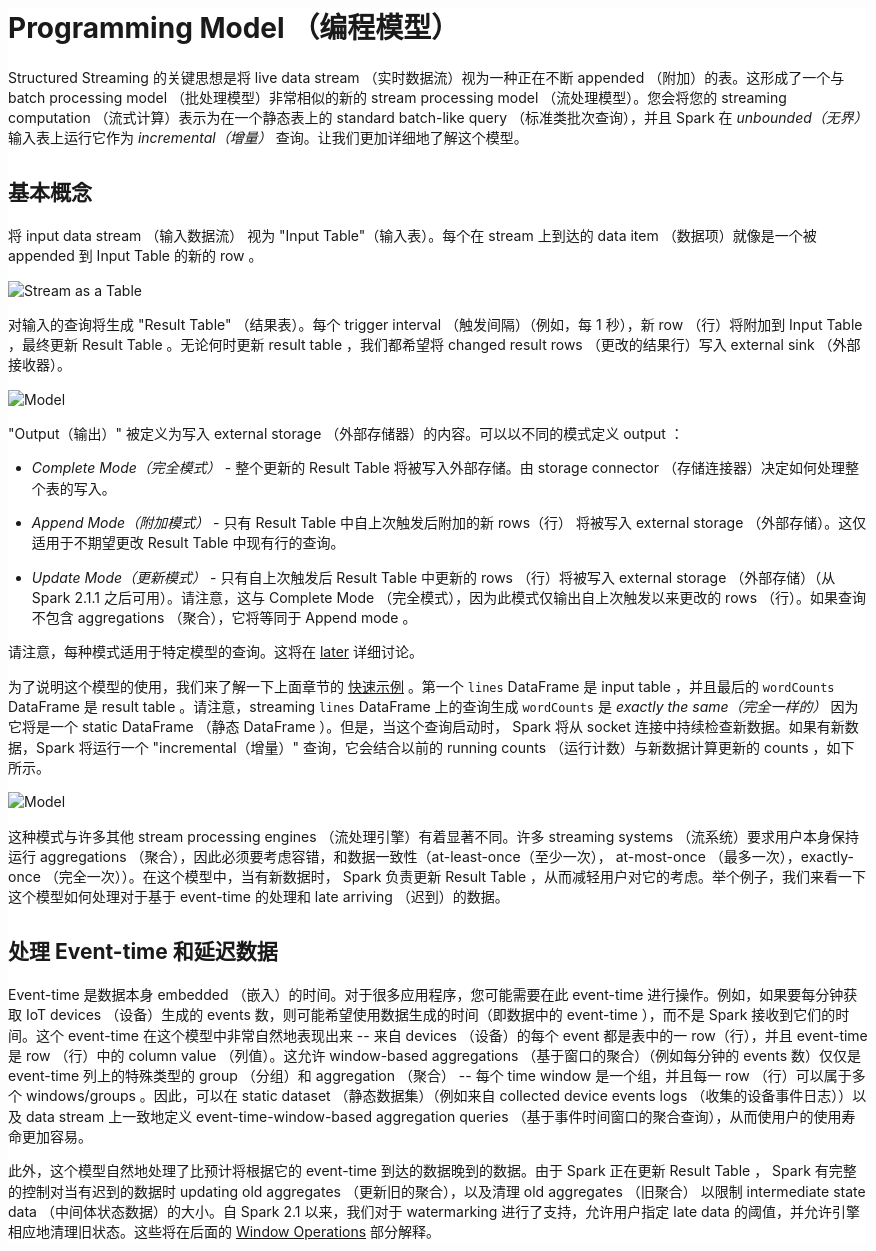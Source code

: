 # Programming Model （编程模型）

Structured Streaming 的关键思想是将 live data stream （实时数据流）视为一种正在不断 appended （附加）的表。这形成了一个与 batch processing model （批处理模型）非常相似的新的 stream processing model （流处理模型）。您会将您的 streaming computation （流式计算）表示为在一个静态表上的 standard batch-like query （标准类批次查询），并且 Spark 在 *unbounded（无界）* 输入表上运行它作为 *incremental（增量）* 查询。让我们更加详细地了解这个模型。

## 基本概念
将 input data stream （输入数据流） 视为 "Input Table"（输入表）。每个在 stream 上到达的 data item （数据项）就像是一个被 appended 到 Input Table 的新的 row 。

![Stream as a Table](img/structured-streaming-stream-as-a-table.png "Stream as a Table")

对输入的查询将生成 "Result Table" （结果表）。每个 trigger interval （触发间隔）（例如，每 1 秒），新 row （行）将附加到 Input Table ，最终更新 Result Table 。无论何时更新 result table ，我们都希望将 changed result rows （更改的结果行）写入 external sink （外部接收器）。 

![Model](img/structured-streaming-model.png)

"Output（输出）" 被定义为写入 external storage （外部存储器）的内容。可以以不同的模式定义 output ：

  - *Complete Mode（完全模式）* - 整个更新的 Result Table 将被写入外部存储。由 storage connector （存储连接器）决定如何处理整个表的写入。 

  - *Append Mode（附加模式）* - 只有 Result Table 中自上次触发后附加的新 rows（行） 将被写入 external storage （外部存储）。这仅适用于不期望更改 Result Table 中现有行的查询。
  
  - *Update Mode（更新模式）* - 只有自上次触发后 Result Table 中更新的 rows （行）将被写入 external storage （外部存储）（从 Spark 2.1.1 之后可用）。请注意，这与 Complete Mode （完全模式），因为此模式仅输出自上次触发以来更改的 rows （行）。如果查询不包含 aggregations （聚合），它将等同于 Append mode 。

请注意，每种模式适用于特定模型的查询。这将在 [later](#output-modes) 详细讨论。

为了说明这个模型的使用，我们来了解一下上面章节的 [快速示例](#quick-example) 。第一个 `lines` DataFrame 是 input table ，并且最后的 `wordCounts` DataFrame 是 result table 。请注意，streaming `lines` DataFrame 上的查询生成 `wordCounts` 是 *exactly the same（完全一样的）* 因为它将是一个 static DataFrame （静态 DataFrame ）。但是，当这个查询启动时， Spark 将从 socket 连接中持续检查新数据。如果有新数据，Spark 将运行一个 "incremental（增量）" 查询，它会结合以前的 running counts （运行计数）与新数据计算更新的 counts ，如下所示。

![Model](img/structured-streaming-example-model.png)

这种模式与许多其他 stream processing engines （流处理引擎）有着显著不同。许多 streaming systems （流系统）要求用户本身保持运行 aggregations （聚合），因此必须要考虑容错，和数据一致性（at-least-once（至少一次）， at-most-once （最多一次），exactly-once （完全一次））。在这个模型中，当有新数据时， Spark 负责更新 Result Table ，从而减轻用户对它的考虑。举个例子，我们来看一下这个模型如何处理对于基于 event-time 的处理和 late arriving （迟到）的数据。

## 处理 Event-time 和延迟数据
Event-time 是数据本身 embedded （嵌入）的时间。对于很多应用程序，您可能需要在此 event-time 进行操作。例如，如果要每分钟获取 IoT devices （设备）生成的 events 数，则可能希望使用数据生成的时间（即数据中的 event-time ），而不是 Spark 接收到它们的时间。这个 event-time 在这个模型中非常自然地表现出来 -- 来自 devices （设备）的每个 event 都是表中的一 row（行），并且 event-time 是 row （行）中的 column value （列值）。这允许 window-based aggregations （基于窗口的聚合）（例如每分钟的 events 数）仅仅是 event-time 列上的特殊类型的 group （分组）和 aggregation （聚合） -- 每个 time window 是一个组，并且每一 row （行）可以属于多个 windows/groups 。因此，可以在 static dataset （静态数据集）（例如来自 collected device events logs （收集的设备事件日志））以及 data stream 上一致地定义 event-time-window-based aggregation queries （基于事件时间窗口的聚合查询），从而使用户的使用寿命更加容易。

此外，这个模型自然地处理了比预计将根据它的 event-time 到达的数据晚到的数据。由于 Spark 正在更新 Result Table ， Spark 有完整的控制对当有迟到的数据时 updating old aggregates （更新旧的聚合），以及清理 old aggregates （旧聚合） 以限制 intermediate state data （中间体状态数据）的大小。自 Spark 2.1 以来，我们对于 watermarking 进行了支持，允许用户指定 late data 的阈值，并允许引擎相应地清理旧状态。这些将在后面的 [Window Operations](#window-operations-on-event-time) 部分解释。
